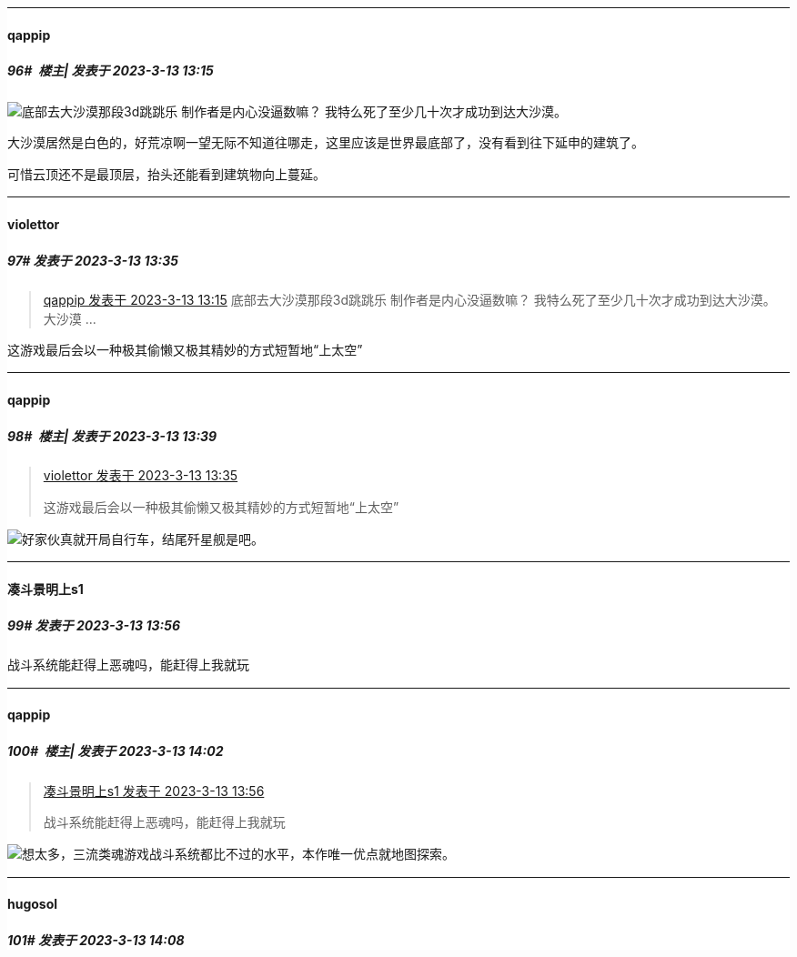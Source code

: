 *****

####  qappip  
##### 96#         楼主| 发表于 2023-3-13 13:15

<img src="https://static.saraba1st.com/image/smiley/face2017/037.png" referrerpolicy="no-referrer">底部去大沙漠那段3d跳跳乐 制作者是内心没逼数嘛？ 我特么死了至少几十次才成功到达大沙漠。

大沙漠居然是白色的，好荒凉啊一望无际不知道往哪走，这里应该是世界最底部了，没有看到往下延申的建筑了。

可惜云顶还不是最顶层，抬头还能看到建筑物向上蔓延。

*****

####  violettor  
##### 97#       发表于 2023-3-13 13:35

<blockquote><a href="httphttps://bbs.saraba1st.com/2b/forum.php?mod=redirect&amp;goto=findpost&amp;pid=60068993&amp;ptid=2123540" target="_blank">qappip 发表于 2023-3-13 13:15</a>
 底部去大沙漠那段3d跳跳乐 制作者是内心没逼数嘛？ 我特么死了至少几十次才成功到达大沙漠。 大沙漠 ...</blockquote>
这游戏最后会以一种极其偷懒又极其精妙的方式短暂地“上太空”

*****

####  qappip  
##### 98#         楼主| 发表于 2023-3-13 13:39

<blockquote><a href="httphttps://bbs.saraba1st.com/2b/forum.php?mod=redirect&amp;goto=findpost&amp;pid=60069205&amp;ptid=2123540" target="_blank">violettor 发表于 2023-3-13 13:35</a>

这游戏最后会以一种极其偷懒又极其精妙的方式短暂地“上太空”</blockquote>
<img src="https://static.saraba1st.com/image/smiley/face2017/037.png" referrerpolicy="no-referrer">好家伙真就开局自行车，结尾歼星舰是吧。  

*****

####  凑斗景明上s1  
##### 99#       发表于 2023-3-13 13:56

战斗系统能赶得上恶魂吗，能赶得上我就玩

*****

####  qappip  
##### 100#         楼主| 发表于 2023-3-13 14:02

<blockquote><a href="httphttps://bbs.saraba1st.com/2b/forum.php?mod=redirect&amp;goto=findpost&amp;pid=60069446&amp;ptid=2123540" target="_blank">凑斗景明上s1 发表于 2023-3-13 13:56</a>

战斗系统能赶得上恶魂吗，能赶得上我就玩</blockquote>
<img src="https://static.saraba1st.com/image/smiley/face2017/018.png" referrerpolicy="no-referrer">想太多，三流类魂游戏战斗系统都比不过的水平，本作唯一优点就地图探索。

*****

####  hugosol  
##### 101#       发表于 2023-3-13 14:08
